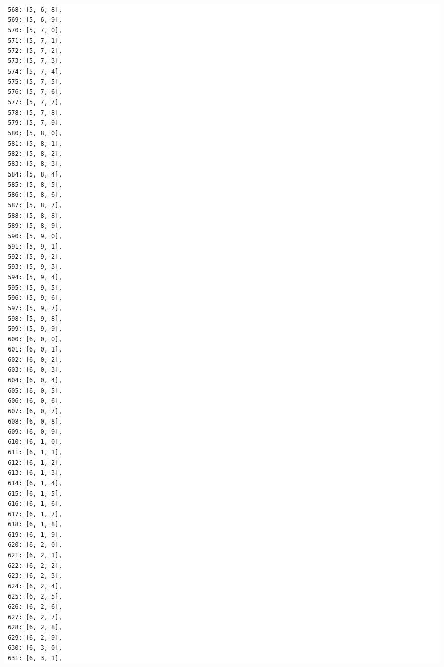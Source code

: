      568: [5, 6, 8],
     569: [5, 6, 9],
     570: [5, 7, 0],
     571: [5, 7, 1],
     572: [5, 7, 2],
     573: [5, 7, 3],
     574: [5, 7, 4],
     575: [5, 7, 5],
     576: [5, 7, 6],
     577: [5, 7, 7],
     578: [5, 7, 8],
     579: [5, 7, 9],
     580: [5, 8, 0],
     581: [5, 8, 1],
     582: [5, 8, 2],
     583: [5, 8, 3],
     584: [5, 8, 4],
     585: [5, 8, 5],
     586: [5, 8, 6],
     587: [5, 8, 7],
     588: [5, 8, 8],
     589: [5, 8, 9],
     590: [5, 9, 0],
     591: [5, 9, 1],
     592: [5, 9, 2],
     593: [5, 9, 3],
     594: [5, 9, 4],
     595: [5, 9, 5],
     596: [5, 9, 6],
     597: [5, 9, 7],
     598: [5, 9, 8],
     599: [5, 9, 9],
     600: [6, 0, 0],
     601: [6, 0, 1],
     602: [6, 0, 2],
     603: [6, 0, 3],
     604: [6, 0, 4],
     605: [6, 0, 5],
     606: [6, 0, 6],
     607: [6, 0, 7],
     608: [6, 0, 8],
     609: [6, 0, 9],
     610: [6, 1, 0],
     611: [6, 1, 1],
     612: [6, 1, 2],
     613: [6, 1, 3],
     614: [6, 1, 4],
     615: [6, 1, 5],
     616: [6, 1, 6],
     617: [6, 1, 7],
     618: [6, 1, 8],
     619: [6, 1, 9],
     620: [6, 2, 0],
     621: [6, 2, 1],
     622: [6, 2, 2],
     623: [6, 2, 3],
     624: [6, 2, 4],
     625: [6, 2, 5],
     626: [6, 2, 6],
     627: [6, 2, 7],
     628: [6, 2, 8],
     629: [6, 2, 9],
     630: [6, 3, 0],
     631: [6, 3, 1],